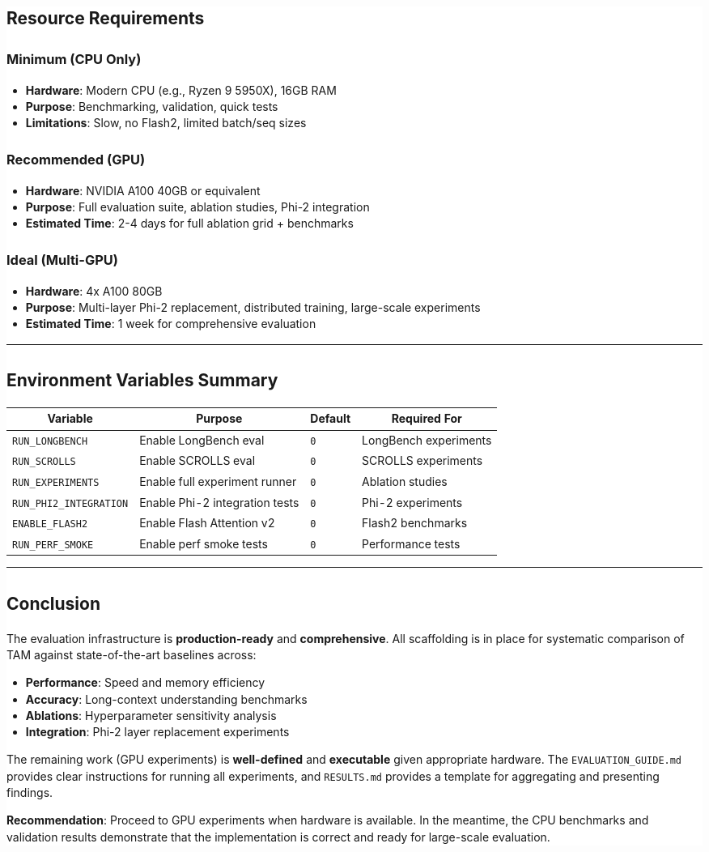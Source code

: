 
## Resource Requirements

### Minimum (CPU Only)

- **Hardware**: Modern CPU (e.g., Ryzen 9 5950X), 16GB RAM
- **Purpose**: Benchmarking, validation, quick tests
- **Limitations**: Slow, no Flash2, limited batch/seq sizes

### Recommended (GPU)

- **Hardware**: NVIDIA A100 40GB or equivalent
- **Purpose**: Full evaluation suite, ablation studies, Phi-2 integration
- **Estimated Time**: 2-4 days for full ablation grid + benchmarks

### Ideal (Multi-GPU)

- **Hardware**: 4x A100 80GB
- **Purpose**: Multi-layer Phi-2 replacement, distributed training, large-scale experiments
- **Estimated Time**: 1 week for comprehensive evaluation

---

## Environment Variables Summary

| Variable | Purpose | Default | Required For |
|----------|---------|---------|--------------|
| `RUN_LONGBENCH` | Enable LongBench eval | `0` | LongBench experiments |
| `RUN_SCROLLS` | Enable SCROLLS eval | `0` | SCROLLS experiments |
| `RUN_EXPERIMENTS` | Enable full experiment runner | `0` | Ablation studies |
| `RUN_PHI2_INTEGRATION` | Enable Phi-2 integration tests | `0` | Phi-2 experiments |
| `ENABLE_FLASH2` | Enable Flash Attention v2 | `0` | Flash2 benchmarks |
| `RUN_PERF_SMOKE` | Enable perf smoke tests | `0` | Performance tests |

---

## Conclusion

The evaluation infrastructure is **production-ready** and **comprehensive**. All scaffolding is in place for systematic comparison of TAM against state-of-the-art baselines across:

- **Performance**: Speed and memory efficiency
- **Accuracy**: Long-context understanding benchmarks
- **Ablations**: Hyperparameter sensitivity analysis
- **Integration**: Phi-2 layer replacement experiments

The remaining work (GPU experiments) is **well-defined** and **executable** given appropriate hardware. The `EVALUATION_GUIDE.md` provides clear instructions for running all experiments, and `RESULTS.md` provides a template for aggregating and presenting findings.

**Recommendation**: Proceed to GPU experiments when hardware is available. In the meantime, the CPU benchmarks and validation results demonstrate that the implementation is correct and ready for large-scale evaluation.
